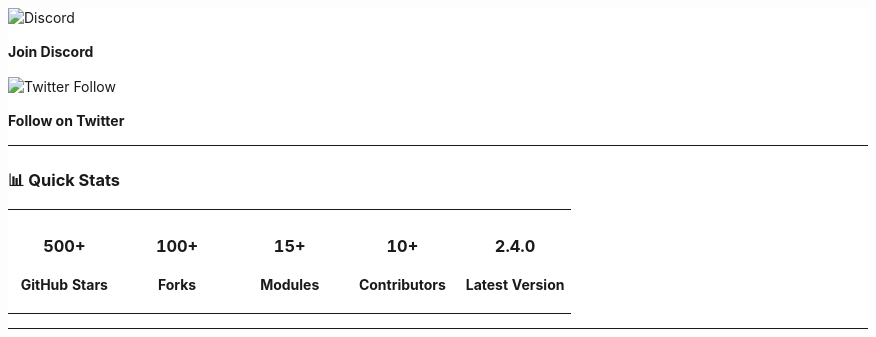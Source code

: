<img src="https://img.shields.io/discord/123456789?style=social&logo=discord" alt="Discord" />

**Join Discord**

</td>
<td align="center" width="33%">

<img src="https://img.shields.io/twitter/follow/SecVulnHub?style=social" alt="Twitter Follow" />

**Follow on Twitter**

</td>
</tr>
</table>

---

### **📊 Quick Stats**

<table>
<tr>
<td align="center" width="20%">

### 500+
**GitHub Stars**

</td>
<td align="center" width="20%">

### 100+
**Forks**

</td>
<td align="center" width="20%">

### 15+
**Modules**

</td>
<td align="center" width="20%">

### 10+
**Contributors**

</td>
<td align="center" width="20%">

### 2.4.0
**Latest Version**

</td>
</tr>
</table>

---